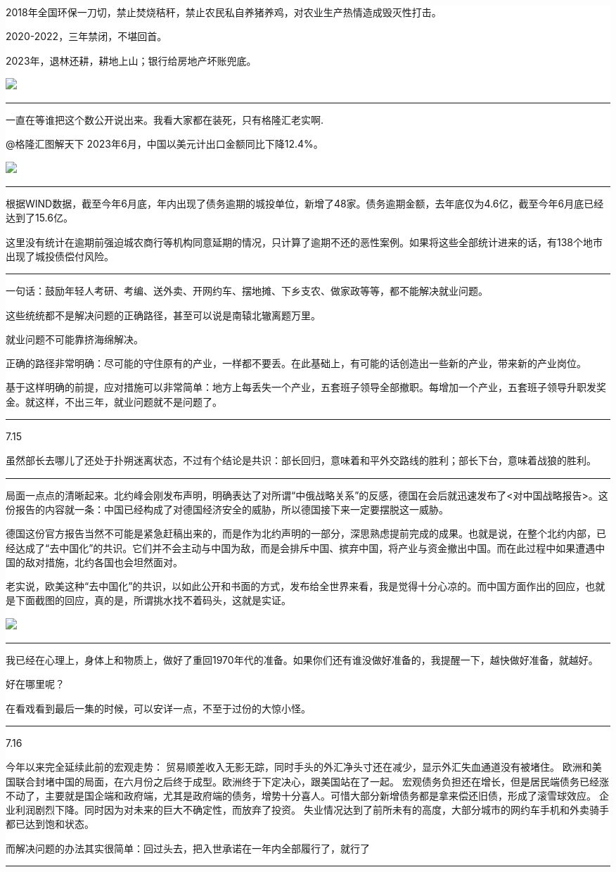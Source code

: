2018年全国环保一刀切，禁止焚烧秸秆，禁止农民私自养猪养鸡，对农业生产热情造成毁灭性打击。

2020-2022，三年禁闭，不堪回首。

2023年，退林还耕，耕地上山；银行给房地产坏账兜底。

![](/images/20230714004.jpg)
- - -
一直在等谁把这个数公开说出来。我看大家都在装死，只有格隆汇老实啊.

@格隆汇图解天下
2023年6月，中国以美元计出口金额同比下降12.4%。 

![](/images/20230714005.jpg)
- - -
根据WIND数据，截至今年6月底，年内出现了债务逾期的城投单位，新增了48家。债务逾期金额，去年底仅为4.6亿，截至今年6月底已经达到了15.6亿。

这里没有统计在逾期前强迫城农商行等机构同意延期的情况，只计算了逾期不还的恶性案例。如果将这些全部统计进来的话，有138个地市出现了城投债偿付风险。
- - -
一句话：鼓励年轻人考研、考编、送外卖、开网约车、摆地摊、下乡支农、做家政等等，都不能解决就业问题。

这些统统都不是解决问题的正确路径，甚至可以说是南辕北辙离题万里。

就业问题不可能靠挤海绵解决。

正确的路径非常明确：尽可能的守住原有的产业，一样都不要丢。在此基础上，有可能的话创造出一些新的产业，带来新的产业岗位。

基于这样明确的前提，应对措施可以非常简单：地方上每丢失一个产业，五套班子领导全部撤职。每增加一个产业，五套班子领导升职发奖金。就这样，不出三年，就业问题就不是问题了。
- - -
7.15

虽然部长去哪儿了还处于扑朔迷离状态，不过有个结论是共识：部长回归，意味着和平外交路线的胜利；部长下台，意味着战狼的胜利。 
- - -
局面一点点的清晰起来。北约峰会刚发布声明，明确表达了对所谓“中俄战略关系”的反感，德国在会后就迅速发布了<对中国战略报告>。这份报告的内容就一条：中国已经构成了对德国经济安全的威胁，所以德国接下来一定要摆脱这一威胁。

德国这份官方报告当然不可能是紧急赶稿出来的，而是作为北约声明的一部分，深思熟虑提前完成的成果。也就是说，在整个北约内部，已经达成了“去中国化”的共识。它们并不会主动与中国为敌，而是会排斥中国、摈弃中国，将产业与资金撤出中国。而在此过程中如果遭遇中国的敌对措施，北约各国也会坦然面对。

老实说，欧美这种“去中国化”的共识，以如此公开和书面的方式，发布给全世界来看，我是觉得十分心凉的。而中国方面作出的回应，也就是下面截图的回应，真的是，所谓挑水找不着码头，这就是实证。

![](/images/20230718001.jpg)
- - -
我已经在心理上，身体上和物质上，做好了重回1970年代的准备。如果你们还有谁没做好准备的，我提醒一下，越快做好准备，就越好。

好在哪里呢？

在看戏看到最后一集的时候，可以安详一点，不至于过份的大惊小怪。
- - -
7.16

今年以来完全延续此前的宏观走势：
贸易顺差收入无影无踪，同时手头的外汇净头寸还在减少，显示外汇失血通道没有被堵住。
欧洲和美国联合封堵中国的局面，在六月份之后终于成型。欧洲终于下定决心，跟美国站在了一起。
宏观债务负担还在增长，但是居民端债务已经涨不动了，主要就是国企端和政府端，尤其是政府端的债务，增势十分喜人。可惜大部分新增债务都是拿来偿还旧债，形成了滚雪球效应。
企业利润剧烈下降。同时因为对未来的巨大不确定性，而放弃了投资。
失业情况达到了前所未有的高度，大部分城市的网约车手机和外卖骑手都已达到饱和状态。

而解决问题的办法其实很简单：回过头去，把入世承诺在一年内全部履行了，就行了
- - -
